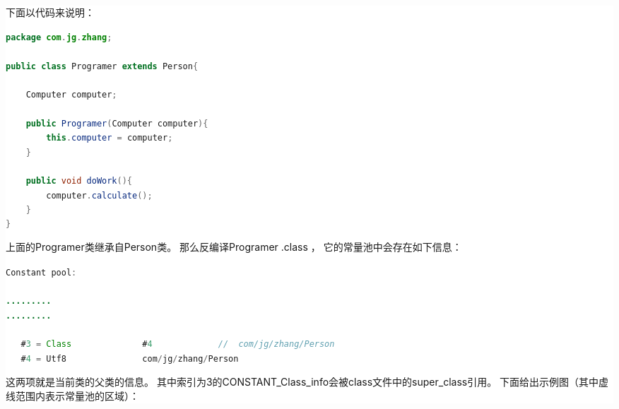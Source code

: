 下面以代码来说明：

```java
package com.jg.zhang;
 
public class Programer extends Person{
 
	Computer computer;
	
	public Programer(Computer computer){
		this.computer = computer;
	}
	
	public void doWork(){
		computer.calculate();
	}
}
```

上面的Programer类继承自Person类。 那么反编译Programer .class ， 它的常量池中会存在如下信息：

```java
Constant pool:
 
.........
.........
 
   #3 = Class              #4             //  com/jg/zhang/Person
   #4 = Utf8               com/jg/zhang/Person
```

这两项就是当前类的父类的信息。 其中索引为3的CONSTANT_Class_info会被class文件中的super_class引用。 下面给出示例图（其中虚线范围内表示常量池的区域）：
